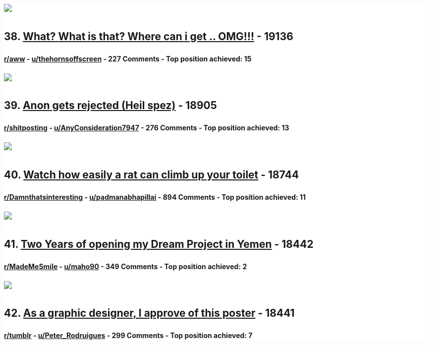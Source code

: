 <a href="https://i.redd.it/q19uq5i3i5hb1.jpg"><img src="https://a.thumbs.redditmedia.com/19p6KjoTVZlQpjX3s90Kq1yF3Itur7n6VIBkL0Va-n8.jpg"></img></a>

## 38. [What? What is that? Where can i get .. OMG!!!](http://reddit.com/r/aww/comments/15me8t0/what_what_is_that_where_can_i_get_omg/) - 19136
#### [r/aww](http://reddit.com/r/aww) - [u/thehornsoffscreen](http://reddit.com/u/thehornsoffscreen) - 227 Comments - Top position achieved: 15

<a href="https://v.redd.it/lii80roky2hb1"><img src="https://external-preview.redd.it/YnZ1dmt3ZWt5MmhiMTdB2xKrsX2mJ4tmrhyJH9KN4q5KmEAkX183Mvs3_Cef.png?width=140&amp;height=140&amp;crop=140:140,smart&amp;format=jpg&amp;v=enabled&amp;lthumb=true&amp;s=a28f047765f65fd750d5f57f71056a91130e13dd"></img></a>

## 39. [Anon gets rejected (Heil spez)](http://reddit.com/r/shitposting/comments/15lzf1h/anon_gets_rejected_heil_spez/) - 18905
#### [r/shitposting](http://reddit.com/r/shitposting) - [u/AnyConsideration7947](http://reddit.com/u/AnyConsideration7947) - 276 Comments - Top position achieved: 13

<a href="https://i.redd.it/7g5j5xaeazgb1.jpg"><img src="https://b.thumbs.redditmedia.com/IiF_Pa-mODL6XpOUqMe3z5fFfLc3M4gvqTXueqpSXSA.jpg"></img></a>

## 40. [Watch how easily a rat can climb up your toilet](http://reddit.com/r/Damnthatsinteresting/comments/15mjv6d/watch_how_easily_a_rat_can_climb_up_your_toilet/) - 18744
#### [r/Damnthatsinteresting](http://reddit.com/r/Damnthatsinteresting) - [u/padmanabhapillai](http://reddit.com/u/padmanabhapillai) - 894 Comments - Top position achieved: 11

<a href="https://v.redd.it/dcpktwc914hb1"><img src="https://b.thumbs.redditmedia.com/piTd8j4wD2Ei9ITwqTFRR6mdYnmhqjms5ZPgGopZdLo.jpg"></img></a>

## 41. [Two Years of opening my Dream Project in Yemen](http://reddit.com/r/MadeMeSmile/comments/15mdtkr/two_years_of_opening_my_dream_project_in_yemen/) - 18442
#### [r/MadeMeSmile](http://reddit.com/r/MadeMeSmile) - [u/maho90](http://reddit.com/u/maho90) - 349 Comments - Top position achieved: 2

<a href="https://i.redd.it/zcwvesa2v2hb1.jpg"><img src="https://b.thumbs.redditmedia.com/4bfAqPd2hgE_MK4cC3-npGTe0TB5-C_859cwod2CMxo.jpg"></img></a>

## 42. [As a graphic designer, I approve of this poster](http://reddit.com/r/tumblr/comments/15mcye1/as_a_graphic_designer_i_approve_of_this_poster/) - 18441
#### [r/tumblr](http://reddit.com/r/tumblr) - [u/Peter_Rodruigues](http://reddit.com/u/Peter_Rodruigues) - 299 Comments - Top position achieved: 7
